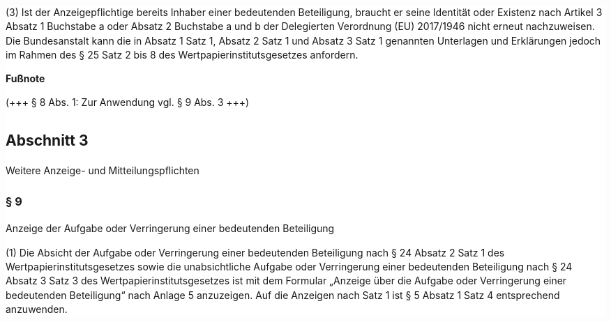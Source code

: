 </div>

<div class="jurAbsatz">

(3) Ist der Anzeigepflichtige bereits Inhaber einer bedeutenden
Beteiligung, braucht er seine Identität oder Existenz nach Artikel 3
Absatz 1 Buchstabe a oder Absatz 2 Buchstabe a und b der Delegierten
Verordnung (EU) 2017/1946 nicht erneut nachzuweisen. Die Bundesanstalt
kann die in Absatz 1 Satz 1, Absatz 2 Satz 1 und Absatz 3 Satz 1
genannten Unterlagen und Erklärungen jedoch im Rahmen des § 25 Satz 2
bis 8 des Wertpapierinstitutsgesetzes anfordern.

</div>

</div>

</div>

</div>

<div>

  
**Fußnote**

<div class="jnhtml">

<div>

<div class="jurAbsatz">

(+++ § 8 Abs. 1: Zur Anwendung vgl. § 9 Abs. 3 +++)

</div>

</div>

</div>

</div>

<span id="BJNR0090A0024BJNG000300000.html"></span>

## Abschnitt 3  
Weitere Anzeige- und Mitteilungspflichten

<span id="BJNR0090A0024BJNE001000000.html"></span>

### § 9  
Anzeige der Aufgabe oder Verringerung einer bedeutenden Beteiligung

<div>

<div class="jnhtml">

<div>

<div class="jurAbsatz">

(1) Die Absicht der Aufgabe oder Verringerung einer bedeutenden
Beteiligung nach § 24 Absatz 2 Satz 1 des Wertpapierinstitutsgesetzes
sowie die unabsichtliche Aufgabe oder Verringerung einer bedeutenden
Beteiligung nach § 24 Absatz 3 Satz 3 des Wertpapierinstitutsgesetzes
ist mit dem Formular „Anzeige über die Aufgabe oder Verringerung einer
bedeutenden Beteiligung“ nach Anlage 5 anzuzeigen. Auf die Anzeigen nach
Satz 1 ist § 5 Absatz 1 Satz 4 entsprechend anzuwenden.
